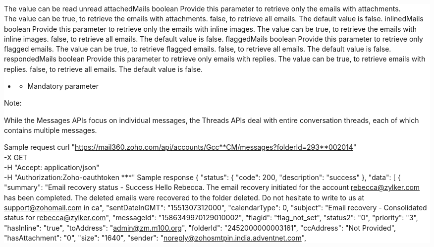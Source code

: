 The value can be 
read
unread
attachedMails boolean
Provide this parameter to retrieve only the emails with attachments.  
The value can be 
true, to retrieve the emails with attachments. 
false, to retrieve all emails.
The default value is false.
inlinedMails boolean
Provide this parameter to retrieve only the emails with inline images. 
The value can be 
true, to retrieve the emails with inline images. 
false, to retrieve all emails.
The default value is false.
flaggedMails boolean
Provide this parameter to retrieve only flagged emails. 
The value can be 
true, to retrieve flagged emails.
false, to retrieve all emails.
The default value is false.
respondedMails boolean
Provide this parameter to retrieve only emails with replies.
The value can be 
true, to retrieve emails with replies.
false, to retrieve all emails.
The default value is false.
 

* - Mandatory parameter

Note:

While the Messages APIs focus on individual messages, the Threads APIs deal with entire conversation threads, each of which contains multiple messages.

Sample request
curl "https://mail360.zoho.com/api/accounts/Gcc**CM/messages?folderId=293**002014" \
-X GET \
-H "Accept: application/json" \
-H "Authorization:Zoho-oauthtoken ***" 
Sample response
{
    "status": {
        "code": 200,
        "description": "success"
    },
    "data": [
        {
            "summary": "Email recovery status - Success Hello Rebecca. The email recovery initiated for the account rebecca@zylker.com has been completed. The deleted emails were recovered to the folder deleted. Do not hesitate to write to us at support@zohomail.com in ca",
            "sentDateInGMT": "1551307312000",
            "calendarType": 0,
            "subject": "Email recovery - Consolidated status for rebecca@zylker.com",
            "messageId": "1586349970129010002",
            "flagid": "flag_not_set",
            "status2": "0",
            "priority": "3",
            "hasInline": "true",
            "toAddress": "<admin@zm.m100.org>",
            "folderId": "2452000000003161",
            "ccAddress": "Not Provided",
            "hasAttachment": "0",
            "size": "1640",
            "sender": "noreply@zohosmtpin.india.adventnet.com",